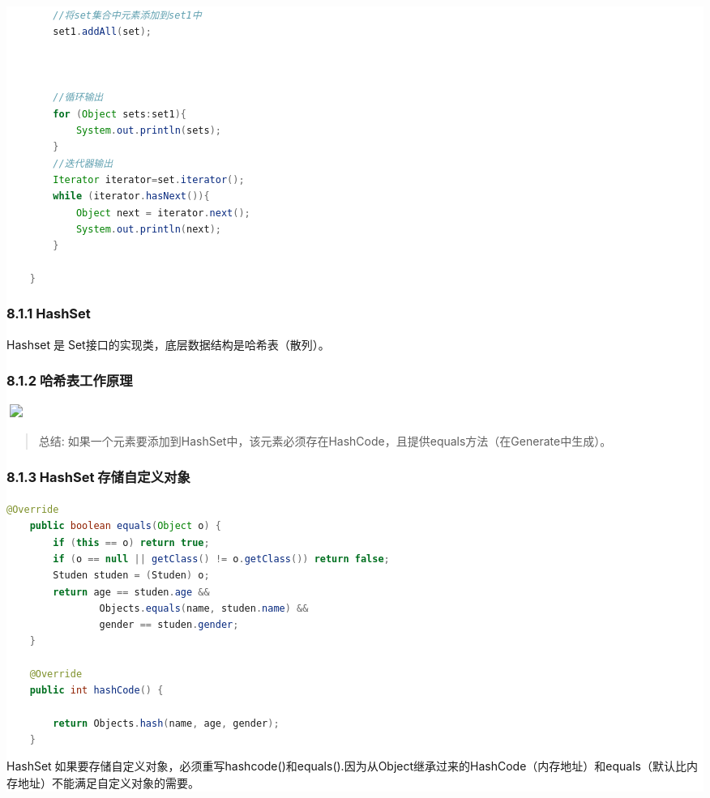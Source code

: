 ```java
        //将set集合中元素添加到set1中
        set1.addAll(set);
        
        
        
        //循环输出
        for (Object sets:set1){
            System.out.println(sets);
        }
        //迭代器输出
        Iterator iterator=set.iterator();
        while (iterator.hasNext()){
            Object next = iterator.next();
            System.out.println(next);
        }

    }
```

### 8.1.1 HashSet

Hashset 是 Set接口的实现类，底层数据结构是哈希表（散列）。

### 8.1.2 哈希表工作原理

​	![](..\Collection\imgs\hashset.png)

> 总结: 如果一个元素要添加到HashSet中，该元素必须存在HashCode，且提供equals方法（在Generate中生成）。



### 8.1.3 HashSet 存储自定义对象

```java
@Override
    public boolean equals(Object o) {
        if (this == o) return true;
        if (o == null || getClass() != o.getClass()) return false;
        Studen studen = (Studen) o;
        return age == studen.age &&
                Objects.equals(name, studen.name) &&
                gender == studen.gender;
    }

    @Override
    public int hashCode() {

        return Objects.hash(name, age, gender);
    }
```

HashSet 如果要存储自定义对象，必须重写hashcode()和equals().因为从Object继承过来的HashCode（内存地址）和equals（默认比内存地址）不能满足自定义对象的需要。

